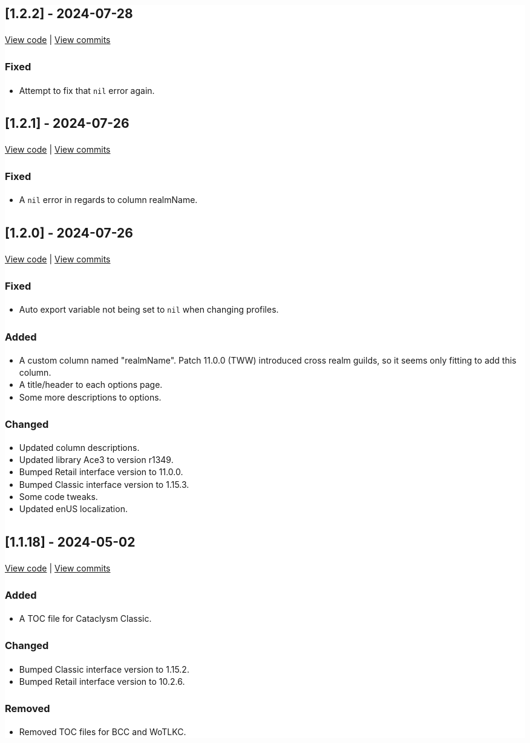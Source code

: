 ## [1.2.2] - 2024-07-28
[View code](https://github.com/CruelDrool/GuildRosterExport/tree/1.2.2) | [View commits](https://github.com/CruelDrool/GuildRosterExport/compare/1.2.1...1.2.2)

### Fixed
- Attempt to fix that `nil` error again.

## [1.2.1] - 2024-07-26
[View code](https://github.com/CruelDrool/GuildRosterExport/tree/1.2.1) | [View commits](https://github.com/CruelDrool/GuildRosterExport/compare/1.2.0...1.2.1)

### Fixed
- A `nil` error in regards to column realmName.

## [1.2.0] - 2024-07-26
[View code](https://github.com/CruelDrool/GuildRosterExport/tree/1.2.0) | [View commits](https://github.com/CruelDrool/GuildRosterExport/compare/1.1.18...1.2.0)

### Fixed
- Auto export variable not being set to `nil` when changing profiles.

### Added
- A custom column named "realmName". Patch 11.0.0 (TWW) introduced cross realm guilds, so it seems only fitting to add this column.
- A title/header to each options page.
- Some more descriptions to options.

### Changed
- Updated column descriptions.
- Updated library Ace3 to version r1349.
- Bumped Retail interface version to 11.0.0.
- Bumped Classic interface version to 1.15.3.
- Some code tweaks.
- Updated enUS localization.

## [1.1.18] - 2024-05-02
[View code](https://github.com/CruelDrool/GuildRosterExport/tree/1.1.18) | [View commits](https://github.com/CruelDrool/GuildRosterExport/compare/1.1.17...1.1.18)

### Added
- A TOC file for Cataclysm Classic.

### Changed
- Bumped Classic interface version to 1.15.2.
- Bumped Retail interface version to 10.2.6.

### Removed
- Removed TOC files for BCC and WoTLKC.
